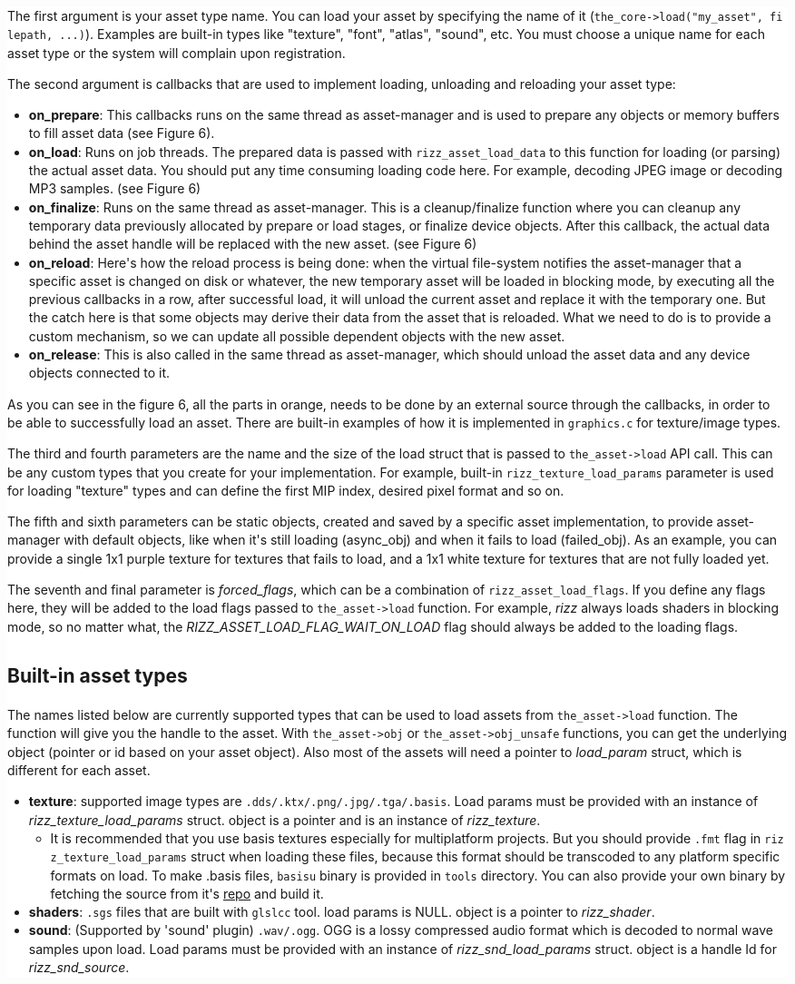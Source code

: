 The first argument is your asset type name. You can load your asset by specifying the name of it (`the_core->load("my_asset", filepath, ...)`). Examples are built-in types like "texture", "font", "atlas", "sound", etc. You must choose a unique name for each asset type or the system will complain upon registration. 

The second argument is callbacks that are used to implement loading, unloading and reloading your asset type:
- **on_prepare**: This callbacks runs on the same thread as asset-manager and is used to prepare any objects or memory buffers to fill asset data (see Figure 6).
- **on_load**: Runs on job threads. The prepared data is passed with `rizz_asset_load_data` to this function for loading (or parsing) the actual asset data. You should put any time consuming loading code here. For example, decoding JPEG image or decoding MP3 samples. (see Figure 6)
- **on_finalize**: Runs on the same thread as asset-manager. This is a cleanup/finalize function where you can cleanup any temporary data previously allocated by prepare or load stages, or finalize device objects. After this callback, the actual data behind the asset handle will be replaced with the new asset. (see Figure 6)
- **on_reload**: Here's how the reload process is being done: when the virtual file-system notifies the asset-manager that a specific asset is changed on disk or whatever, the new temporary asset will be loaded in blocking mode, by executing all the previous callbacks in a row, after successful load, it will unload the current asset and replace it with the temporary one. But the catch here is that some objects may derive their data from the asset that is reloaded. What we need to do is to provide a custom mechanism, so we can update all possible dependent objects with the new asset. 
- **on_release**: This is also called in the same thread as asset-manager, which should unload the asset data and any device objects connected to it.

As you can see in the figure 6, all the parts in orange, needs to be done by an external source through the callbacks, in order to be able to successfully load an asset. There are built-in examples of how it is implemented in `graphics.c` for texture/image types.

The third and fourth parameters are the name and the size of the load struct that is passed to `the_asset->load` API call. This can be any custom types that you create for your implementation. For example, built-in `rizz_texture_load_params` parameter is used for loading "texture" types and can define the first MIP index, desired pixel format and so on.

The fifth and sixth parameters can be static objects, created and saved by a specific asset implementation, to provide asset-manager with default objects, like when it's still loading (async_obj) and when it fails to load (failed_obj). As an example, you can provide a single 1x1 purple texture for textures that fails to load, and a 1x1 white texture for textures that are not fully loaded yet.

The seventh and final parameter is *forced_flags*, which can be a combination of `rizz_asset_load_flags`. If you define any flags here, they will be added to the load flags passed to `the_asset->load` function. For example, _rizz_ always loads shaders in blocking mode, so no matter what, the *RIZZ_ASSET_LOAD_FLAG_WAIT_ON_LOAD* flag should always be added to the loading flags.

## Built-in asset types
The names listed below are currently supported types that can be used to load assets from `the_asset->load` function. The function will give you the handle to the asset. With `the_asset->obj` or `the_asset->obj_unsafe` functions, you can get the underlying object (pointer or id based on your asset object). Also most of the assets will need a pointer to *load_param* struct, which is different for each asset.

- **texture**: supported image types are `.dds/.ktx/.png/.jpg/.tga/.basis`. Load params must be provided with an instance of *rizz_texture_load_params* struct. object is a pointer and is an instance of *rizz_texture*.
    - It is recommended that you use basis textures especially for multiplatform projects. But you should provide `.fmt` flag in `rizz_texture_load_params` struct when loading these files, because this format should be transcoded to any platform specific formats on load.  To make .basis files, `basisu` binary is provided in `tools` directory. You can also provide your own binary by fetching the source from it's [repo](https://github.com/BinomialLLC/basis_universal) and build it.
- **shaders**: `.sgs` files that are built with `glslcc` tool. load params is NULL. object is a pointer to *rizz_shader*.
- **sound**: (Supported by 'sound' plugin) `.wav/.ogg`. OGG is a lossy compressed audio format which is decoded to normal wave samples upon load. Load params must be provided with an instance of *rizz_snd_load_params* struct. object is a handle Id for *rizz_snd_source*.